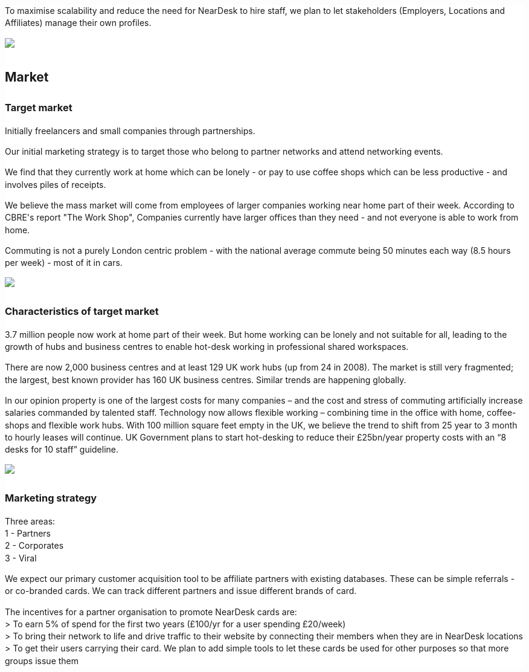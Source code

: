 To maximise scalability and reduce the need for NearDesk to hire staff, we plan to let stakeholders (Employers, Locations and Affiliates) manage their own profiles.

![](/img/seedrs/uploads/startup/section_image/image/1255/mmptgo3icmxw278if3h3hsd23x4s24x/6.Map.PNG?rect=0%2C0%2C965%2C598&w=600&fit=clip&s=eb4ecc00d8badf5faa0cd09f0c77cb4e)

## Market

### Target market

Initially freelancers and small companies through partnerships.

Our initial marketing strategy is to target those who belong to partner networks and attend networking events.

We find that they currently work at home which can be lonely - or pay to use coffee shops which can be less productive - and involves piles of receipts.

We believe the mass market will come from employees of larger companies working near home part of their week. According to CBRE's report "The Work Shop", Companies currently have larger offices than they need - and not everyone is able to work from home.

Commuting is not a purely London centric problem - with the national average commute being 50 minutes each way (8.5 hours per week) - most of it in cars.

![](https://seedrs.imgix.net/uploads/startup/section_image/image/1256/1fvx27j2qyr2cclddp2dkhib4c3kyhi/10.CBRE.jpg?rect=0%2C0%2C736%2C531&w=600&fit=clip&s=fcabed45b44a6a177f41976299a5334b)

### Characteristics of target market

3.7 million people now work at home part of their week. But home working can be lonely and not suitable for all, leading to the growth of hubs and business centres to enable hot-desk working in professional shared workspaces.

There are now 2,000 business centres and at least 129 UK work hubs (up from 24 in 2008). The market is still very fragmented; the largest, best known provider has 160 UK business centres. Similar trends are happening globally.

In our opinion property is one of the largest costs for many companies – and the cost and stress of commuting artificially increase salaries commanded by talented staff. Technology now allows flexible working – combining time in the office with home, coffee-shops and flexible work hubs. With 100 million square feet empty in the UK, we believe the trend to shift from 25 year to 3 month to hourly leases will continue. UK Government plans to start hot-desking to reduce their £25bn/year property costs with an “8 desks for 10 staff” guideline.

![](https://seedrs.imgix.net/uploads/startup/section_image/image/1257/sbmcj94x19qmevyc3f6kflwa1ghpe1o/9.WhosHereNow.png?rect=0%2C0%2C1210%2C850&w=600&fit=clip&s=c526f8743b709145ed07ea6e19bfdebe)

### Marketing strategy

Three areas: <br>1 - Partners <br>2 - Corporates <br>3 - Viral

We expect our primary customer acquisition tool to be affiliate partners with existing databases. These can be simple referrals - or co-branded cards. We can track different partners and issue different brands of card.

The incentives for a partner organisation to promote NearDesk cards are: <br>&gt; To earn 5% of spend for the first two years (£100/yr for a user spending £20/week) <br>&gt; To bring their network to life and drive traffic to their website by connecting their members when they are in NearDesk locations <br>&gt; To get their users carrying their card. We plan to add simple tools to let these cards be used for other purposes so that more groups issue them
